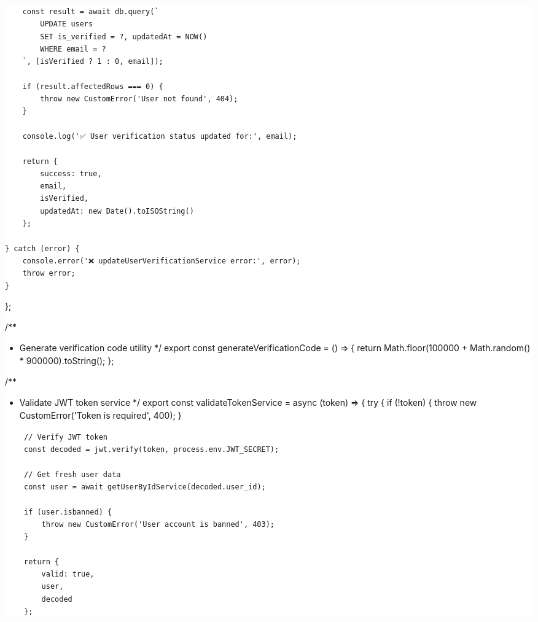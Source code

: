         const result = await db.query(`
            UPDATE users 
            SET is_verified = ?, updatedAt = NOW() 
            WHERE email = ?
        `, [isVerified ? 1 : 0, email]);
        
        if (result.affectedRows === 0) {
            throw new CustomError('User not found', 404);
        }
        
        console.log('✅ User verification status updated for:', email);
        
        return {
            success: true,
            email,
            isVerified,
            updatedAt: new Date().toISOString()
        };
        
    } catch (error) {
        console.error('❌ updateUserVerificationService error:', error);
        throw error;
    }
};

/**
 * Generate verification code utility
 */
export const generateVerificationCode = () => {
    return Math.floor(100000 + Math.random() * 900000).toString();
};

/**
 * Validate JWT token service
 */
export const validateTokenService = async (token) => {
    try {
        if (!token) {
            throw new CustomError('Token is required', 400);
        }
        
        // Verify JWT token
        const decoded = jwt.verify(token, process.env.JWT_SECRET);
        
        // Get fresh user data
        const user = await getUserByIdService(decoded.user_id);
        
        if (user.isbanned) {
            throw new CustomError('User account is banned', 403);
        }
        
        return {
            valid: true,
            user,
            decoded
        };
        